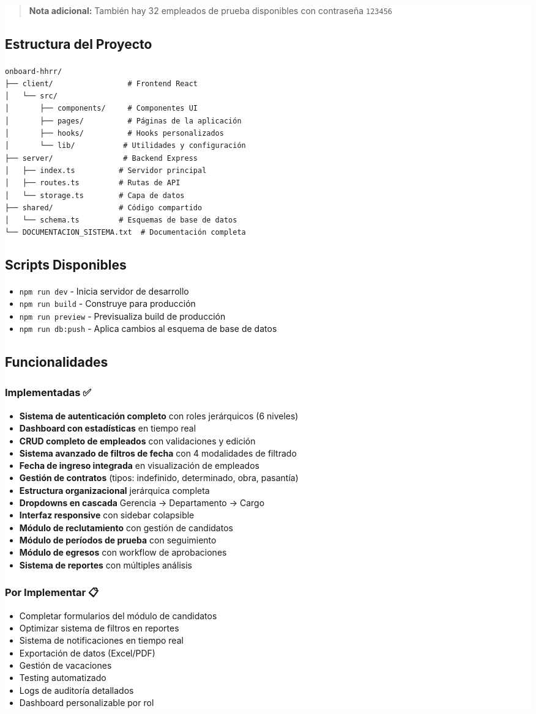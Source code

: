 > **Nota adicional:** También hay 32 empleados de prueba disponibles con contraseña `123456`

## Estructura del Proyecto

```
onboard-hhrr/
├── client/                 # Frontend React
│   └── src/
│       ├── components/     # Componentes UI
│       ├── pages/          # Páginas de la aplicación
│       ├── hooks/          # Hooks personalizados
│       └── lib/           # Utilidades y configuración
├── server/                # Backend Express
│   ├── index.ts          # Servidor principal
│   ├── routes.ts         # Rutas de API
│   └── storage.ts        # Capa de datos
├── shared/               # Código compartido
│   └── schema.ts         # Esquemas de base de datos
└── DOCUMENTACION_SISTEMA.txt  # Documentación completa
```

## Scripts Disponibles

- `npm run dev` - Inicia servidor de desarrollo
- `npm run build` - Construye para producción
- `npm run preview` - Previsualiza build de producción
- `npm run db:push` - Aplica cambios al esquema de base de datos

## Funcionalidades

### Implementadas ✅
- **Sistema de autenticación completo** con roles jerárquicos (6 niveles)
- **Dashboard con estadísticas** en tiempo real
- **CRUD completo de empleados** con validaciones y edición
- **Sistema avanzado de filtros de fecha** con 4 modalidades de filtrado
- **Fecha de ingreso integrada** en visualización de empleados
- **Gestión de contratos** (tipos: indefinido, determinado, obra, pasantía)
- **Estructura organizacional** jerárquica completa
- **Dropdowns en cascada** Gerencia → Departamento → Cargo
- **Interfaz responsive** con sidebar colapsible
- **Módulo de reclutamiento** con gestión de candidatos
- **Módulo de períodos de prueba** con seguimiento
- **Módulo de egresos** con workflow de aprobaciones
- **Sistema de reportes** con múltiples análisis

### Por Implementar 📋
- Completar formularios del módulo de candidatos
- Optimizar sistema de filtros en reportes
- Sistema de notificaciones en tiempo real
- Exportación de datos (Excel/PDF)
- Gestión de vacaciones
- Testing automatizado
- Logs de auditoría detallados
- Dashboard personalizable por rol
